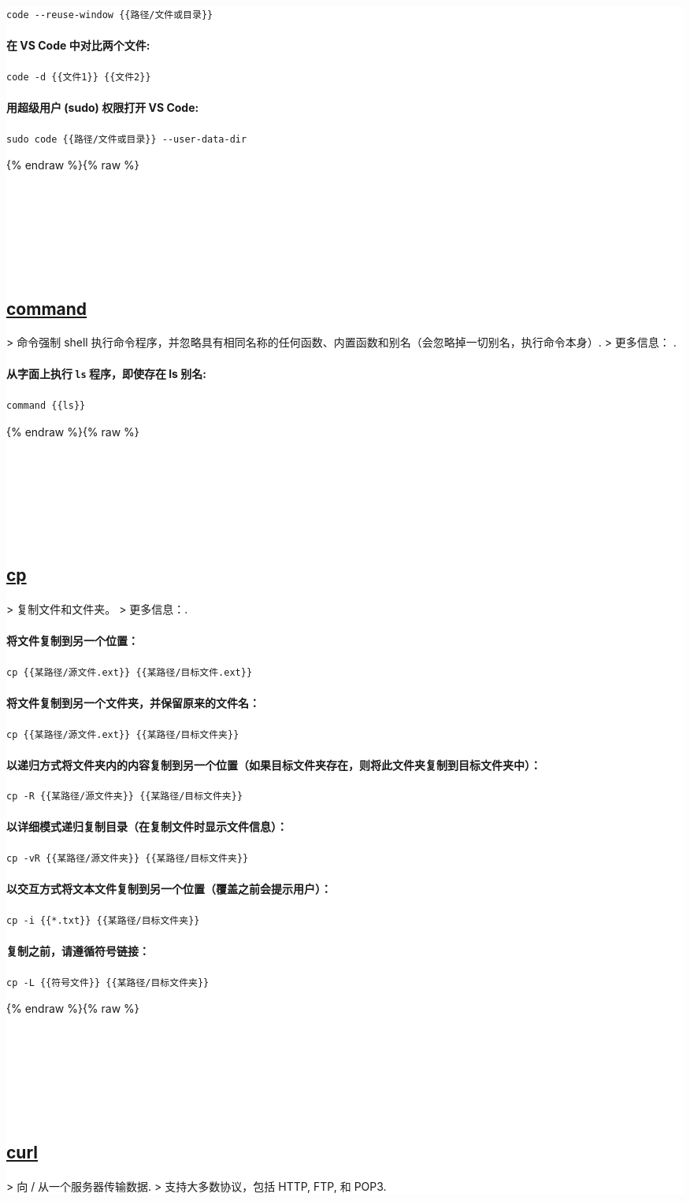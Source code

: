 ```shell
code --reuse-window {{路径/文件或目录}}
```
#### 在 VS Code 中对比两个文件:
```shell
code -d {{文件1}} {{文件2}}
```
#### 用超级用户 (sudo) 权限打开 VS Code:
```shell
sudo code {{路径/文件或目录}} --user-data-dir
```
{% endraw %}{% raw %}
<h2 id="command">
  <a href="/zh/common/command.html">command</a> <a href="#command"><svg class="icon">
    <use href="/assets/images/unicode_sprite.svg#link" />
  </svg></a>
</h2>
> 命令强制 shell 执行命令程序，并忽略具有相同名称的任何函数、内置函数和别名（会忽略掉一切别名，执行命令本身）.
> 更多信息： <https://manned.org/command>.

#### 从字面上执行 `ls` 程序，即使存在 ls 别名:
```shell
command {{ls}}
```
{% endraw %}{% raw %}
<h2 id="cp">
  <a href="/zh/common/cp.html">cp</a> <a href="#cp"><svg class="icon">
    <use href="/assets/images/unicode_sprite.svg#link" />
  </svg></a>
</h2>
> 复制文件和文件夹。
> 更多信息：<https://www.gnu.org/software/coreutils/cp>.

#### 将文件复制到另一个位置：
```shell
cp {{某路径/源文件.ext}} {{某路径/目标文件.ext}}
```
#### 将文件复制到另一个文件夹，并保留原来的文件名：
```shell
cp {{某路径/源文件.ext}} {{某路径/目标文件夹}}
```
#### 以递归方式将文件夹内的内容复制到另一个位置（如果目标文件夹存在，则将此文件夹复制到目标文件夹中）：
```shell
cp -R {{某路径/源文件夹}} {{某路径/目标文件夹}}
```
#### 以详细模式递归复制目录（在复制文件时显示文件信息）：
```shell
cp -vR {{某路径/源文件夹}} {{某路径/目标文件夹}}
```
#### 以交互方式将文本文件复制到另一个位置（覆盖之前会提示用户）：
```shell
cp -i {{*.txt}} {{某路径/目标文件夹}}
```
#### 复制之前，请遵循符号链接：
```shell
cp -L {{符号文件}} {{某路径/目标文件夹}}
```
{% endraw %}{% raw %}
<h2 id="curl">
  <a href="/zh/common/curl.html">curl</a> <a href="#curl"><svg class="icon">
    <use href="/assets/images/unicode_sprite.svg#link" />
  </svg></a>
</h2>
> 向 / 从一个服务器传输数据.
> 支持大多数协议，包括 HTTP, FTP, 和 POP3.